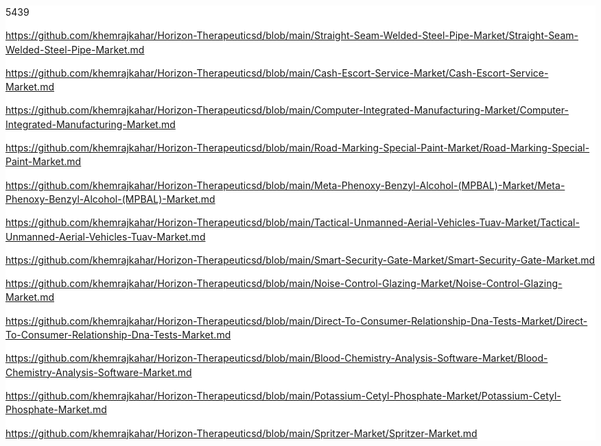 5439</p><p><a href="https://github.com/khemrajkahar/Horizon-Therapeuticsd/blob/main/Straight-Seam-Welded-Steel-Pipe-Market/Straight-Seam-Welded-Steel-Pipe-Market.md">https://github.com/khemrajkahar/Horizon-Therapeuticsd/blob/main/Straight-Seam-Welded-Steel-Pipe-Market/Straight-Seam-Welded-Steel-Pipe-Market.md</a></p><p><a href="https://github.com/khemrajkahar/Horizon-Therapeuticsd/blob/main/Cash-Escort-Service-Market/Cash-Escort-Service-Market.md">https://github.com/khemrajkahar/Horizon-Therapeuticsd/blob/main/Cash-Escort-Service-Market/Cash-Escort-Service-Market.md</a></p><p><a href="https://github.com/khemrajkahar/Horizon-Therapeuticsd/blob/main/Computer-Integrated-Manufacturing-Market/Computer-Integrated-Manufacturing-Market.md">https://github.com/khemrajkahar/Horizon-Therapeuticsd/blob/main/Computer-Integrated-Manufacturing-Market/Computer-Integrated-Manufacturing-Market.md</a></p><p><a href="https://github.com/khemrajkahar/Horizon-Therapeuticsd/blob/main/Road-Marking-Special-Paint-Market/Road-Marking-Special-Paint-Market.md">https://github.com/khemrajkahar/Horizon-Therapeuticsd/blob/main/Road-Marking-Special-Paint-Market/Road-Marking-Special-Paint-Market.md</a></p><p><a href="https://github.com/khemrajkahar/Horizon-Therapeuticsd/blob/main/Meta-Phenoxy-Benzyl-Alcohol-(MPBAL)-Market/Meta-Phenoxy-Benzyl-Alcohol-(MPBAL)-Market.md">https://github.com/khemrajkahar/Horizon-Therapeuticsd/blob/main/Meta-Phenoxy-Benzyl-Alcohol-(MPBAL)-Market/Meta-Phenoxy-Benzyl-Alcohol-(MPBAL)-Market.md</a></p><p><a href="https://github.com/khemrajkahar/Horizon-Therapeuticsd/blob/main/Tactical-Unmanned-Aerial-Vehicles-Tuav-Market/Tactical-Unmanned-Aerial-Vehicles-Tuav-Market.md">https://github.com/khemrajkahar/Horizon-Therapeuticsd/blob/main/Tactical-Unmanned-Aerial-Vehicles-Tuav-Market/Tactical-Unmanned-Aerial-Vehicles-Tuav-Market.md</a></p><p><a href="https://github.com/khemrajkahar/Horizon-Therapeuticsd/blob/main/Smart-Security-Gate-Market/Smart-Security-Gate-Market.md">https://github.com/khemrajkahar/Horizon-Therapeuticsd/blob/main/Smart-Security-Gate-Market/Smart-Security-Gate-Market.md</a></p><p><a href="https://github.com/khemrajkahar/Horizon-Therapeuticsd/blob/main/Noise-Control-Glazing-Market/Noise-Control-Glazing-Market.md">https://github.com/khemrajkahar/Horizon-Therapeuticsd/blob/main/Noise-Control-Glazing-Market/Noise-Control-Glazing-Market.md</a></p><p><a href="https://github.com/khemrajkahar/Horizon-Therapeuticsd/blob/main/Direct-To-Consumer-Relationship-Dna-Tests-Market/Direct-To-Consumer-Relationship-Dna-Tests-Market.md">https://github.com/khemrajkahar/Horizon-Therapeuticsd/blob/main/Direct-To-Consumer-Relationship-Dna-Tests-Market/Direct-To-Consumer-Relationship-Dna-Tests-Market.md</a></p><p><a href="https://github.com/khemrajkahar/Horizon-Therapeuticsd/blob/main/Blood-Chemistry-Analysis-Software-Market/Blood-Chemistry-Analysis-Software-Market.md">https://github.com/khemrajkahar/Horizon-Therapeuticsd/blob/main/Blood-Chemistry-Analysis-Software-Market/Blood-Chemistry-Analysis-Software-Market.md</a></p><p><a href="https://github.com/khemrajkahar/Horizon-Therapeuticsd/blob/main/Potassium-Cetyl-Phosphate-Market/Potassium-Cetyl-Phosphate-Market.md">https://github.com/khemrajkahar/Horizon-Therapeuticsd/blob/main/Potassium-Cetyl-Phosphate-Market/Potassium-Cetyl-Phosphate-Market.md</a></p><p><a href="https://github.com/khemrajkahar/Horizon-Therapeuticsd/blob/main/Spritzer-Market/Spritzer-Market.md">https://github.com/khemrajkahar/Horizon-Therapeuticsd/blob/main/Spritzer-Market/Spritzer-Market.md</a></p>
